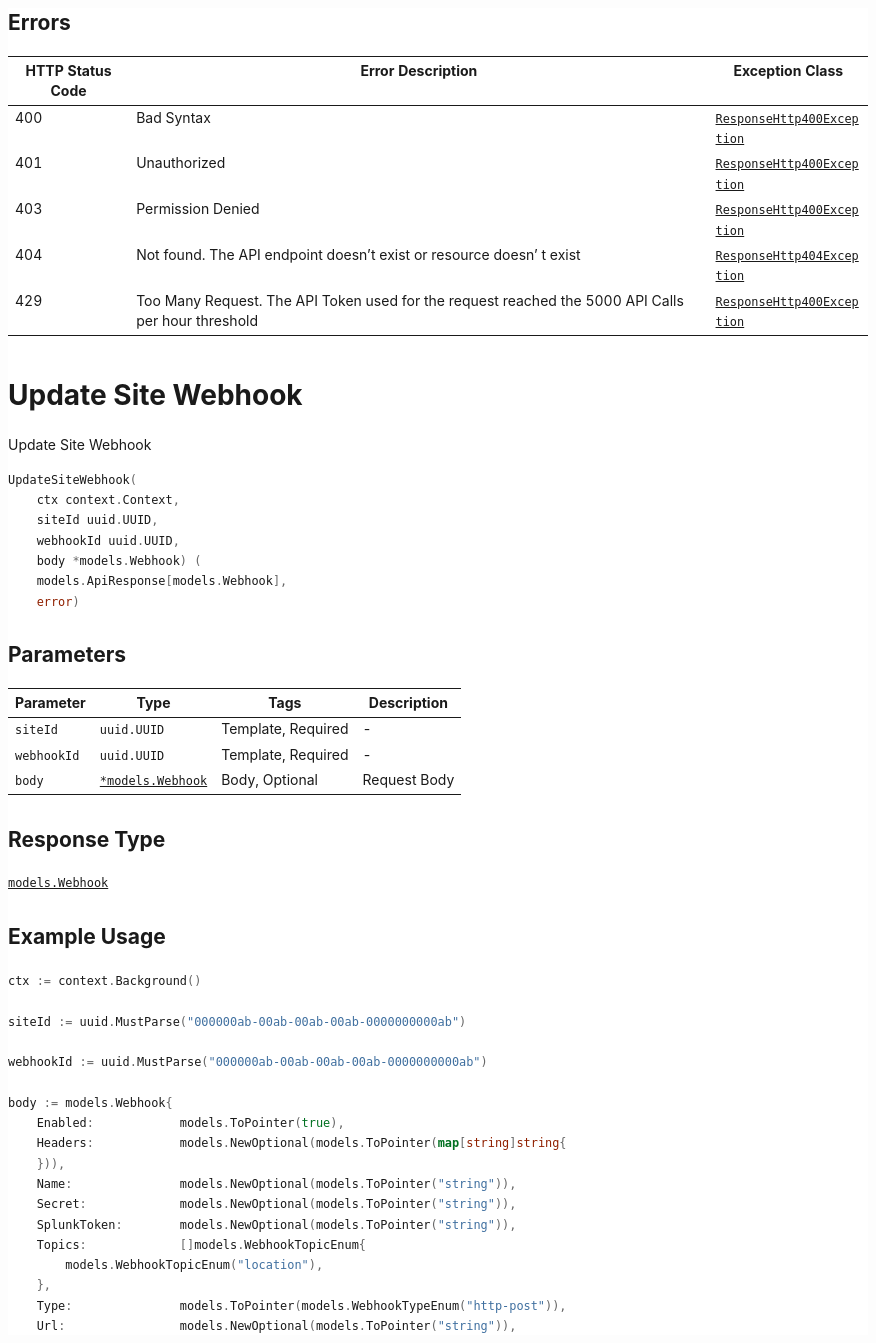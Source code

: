 ## Errors

| HTTP Status Code | Error Description | Exception Class |
|  --- | --- | --- |
| 400 | Bad Syntax | [`ResponseHttp400Exception`](../../doc/models/response-http-400-exception.md) |
| 401 | Unauthorized | [`ResponseHttp400Exception`](../../doc/models/response-http-400-exception.md) |
| 403 | Permission Denied | [`ResponseHttp400Exception`](../../doc/models/response-http-400-exception.md) |
| 404 | Not found. The API endpoint doesn’t exist or resource doesn’ t exist | [`ResponseHttp404Exception`](../../doc/models/response-http-404-exception.md) |
| 429 | Too Many Request. The API Token used for the request reached the 5000 API Calls per hour threshold | [`ResponseHttp400Exception`](../../doc/models/response-http-400-exception.md) |


# Update Site Webhook

Update Site Webhook

```go
UpdateSiteWebhook(
    ctx context.Context,
    siteId uuid.UUID,
    webhookId uuid.UUID,
    body *models.Webhook) (
    models.ApiResponse[models.Webhook],
    error)
```

## Parameters

| Parameter | Type | Tags | Description |
|  --- | --- | --- | --- |
| `siteId` | `uuid.UUID` | Template, Required | - |
| `webhookId` | `uuid.UUID` | Template, Required | - |
| `body` | [`*models.Webhook`](../../doc/models/webhook.md) | Body, Optional | Request Body |

## Response Type

[`models.Webhook`](../../doc/models/webhook.md)

## Example Usage

```go
ctx := context.Background()

siteId := uuid.MustParse("000000ab-00ab-00ab-00ab-0000000000ab")

webhookId := uuid.MustParse("000000ab-00ab-00ab-00ab-0000000000ab")

body := models.Webhook{
    Enabled:            models.ToPointer(true),
    Headers:            models.NewOptional(models.ToPointer(map[string]string{
    })),
    Name:               models.NewOptional(models.ToPointer("string")),
    Secret:             models.NewOptional(models.ToPointer("string")),
    SplunkToken:        models.NewOptional(models.ToPointer("string")),
    Topics:             []models.WebhookTopicEnum{
        models.WebhookTopicEnum("location"),
    },
    Type:               models.ToPointer(models.WebhookTypeEnum("http-post")),
    Url:                models.NewOptional(models.ToPointer("string")),
```